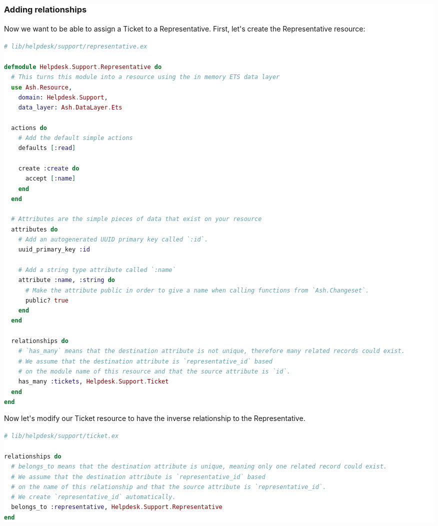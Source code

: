 ### Adding relationships

Now we want to be able to assign a Ticket to a Representative. First, let's create the Representative resource:

```elixir
# lib/helpdesk/support/representative.ex

defmodule Helpdesk.Support.Representative do
  # This turns this module into a resource using the in memory ETS data layer
  use Ash.Resource,
    domain: Helpdesk.Support,
    data_layer: Ash.DataLayer.Ets

  actions do
    # Add the default simple actions
    defaults [:read]

    create :create do
      accept [:name]
    end
  end

  # Attributes are the simple pieces of data that exist on your resource
  attributes do
    # Add an autogenerated UUID primary key called `:id`.
    uuid_primary_key :id

    # Add a string type attribute called `:name`
    attribute :name, :string do
      # Make the attribute public in order to give a name when calling functions from `Ash.Changeset`.
      public? true
    end
  end

  relationships do
    # `has_many` means that the destination attribute is not unique, therefore many related records could exist.
    # We assume that the destination attribute is `representative_id` based
    # on the module name of this resource and that the source attribute is `id`.
    has_many :tickets, Helpdesk.Support.Ticket
  end
end
```

Now let's modify our Ticket resource to have the inverse relationship to the Representative.

```elixir
# lib/helpdesk/support/ticket.ex

relationships do
  # belongs_to means that the destination attribute is unique, meaning only one related record could exist.
  # We assume that the destination attribute is `representative_id` based
  # on the name of this relationship and that the source attribute is `representative_id`.
  # We create `representative_id` automatically.
  belongs_to :representative, Helpdesk.Support.Representative
end
```
